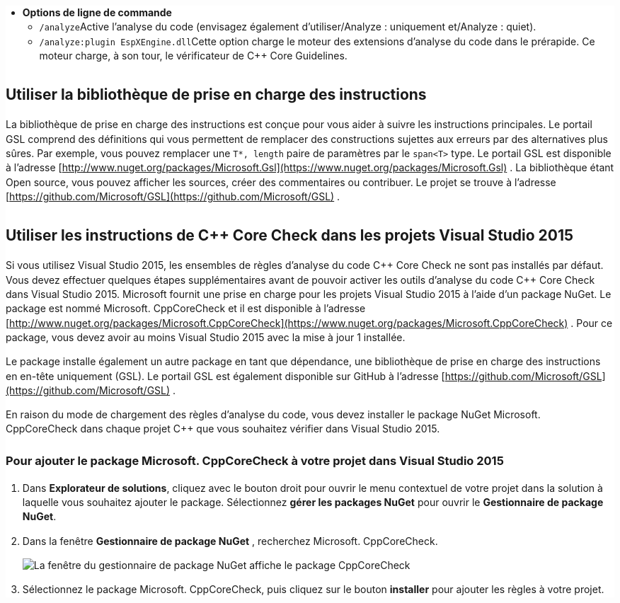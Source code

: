 - **Options de ligne de commande**
  - `/analyze`Active l’analyse du code (envisagez également d’utiliser/Analyze : uniquement et/Analyze : quiet).
  - `/analyze:plugin EspXEngine.dll`Cette option charge le moteur des extensions d’analyse du code dans le prérapide. Ce moteur charge, à son tour, le vérificateur de C++ Core Guidelines.

## <a name="use-the-guideline-support-library"></a>Utiliser la bibliothèque de prise en charge des instructions

La bibliothèque de prise en charge des instructions est conçue pour vous aider à suivre les instructions principales. Le portail GSL comprend des définitions qui vous permettent de remplacer des constructions sujettes aux erreurs par des alternatives plus sûres. Par exemple, vous pouvez remplacer une `T*, length` paire de paramètres par le `span<T>` type. Le portail GSL est disponible à l’adresse [http://www.nuget.org/packages/Microsoft.Gsl](https://www.nuget.org/packages/Microsoft.Gsl) . La bibliothèque étant Open source, vous pouvez afficher les sources, créer des commentaires ou contribuer. Le projet se trouve à l’adresse [https://github.com/Microsoft/GSL](https://github.com/Microsoft/GSL) .

## <a name="use-the-c-core-check-guidelines-in-visual-studio-2015-projects"></a><a name="vs2015_corecheck"></a>Utiliser les instructions de C++ Core Check dans les projets Visual Studio 2015

Si vous utilisez Visual Studio 2015, les ensembles de règles d’analyse du code C++ Core Check ne sont pas installés par défaut. Vous devez effectuer quelques étapes supplémentaires avant de pouvoir activer les outils d’analyse du code C++ Core Check dans Visual Studio 2015. Microsoft fournit une prise en charge pour les projets Visual Studio 2015 à l’aide d’un package NuGet. Le package est nommé Microsoft. CppCoreCheck et il est disponible à l’adresse [http://www.nuget.org/packages/Microsoft.CppCoreCheck](https://www.nuget.org/packages/Microsoft.CppCoreCheck) . Pour ce package, vous devez avoir au moins Visual Studio 2015 avec la mise à jour 1 installée.

Le package installe également un autre package en tant que dépendance, une bibliothèque de prise en charge des instructions en en-tête uniquement (GSL). Le portail GSL est également disponible sur GitHub à l’adresse [https://github.com/Microsoft/GSL](https://github.com/Microsoft/GSL) .

En raison du mode de chargement des règles d’analyse du code, vous devez installer le package NuGet Microsoft. CppCoreCheck dans chaque projet C++ que vous souhaitez vérifier dans Visual Studio 2015.

### <a name="to-add-the-microsoftcppcorecheck-package-to-your-project-in-visual-studio-2015"></a>Pour ajouter le package Microsoft. CppCoreCheck à votre projet dans Visual Studio 2015

1. Dans **Explorateur de solutions**, cliquez avec le bouton droit pour ouvrir le menu contextuel de votre projet dans la solution à laquelle vous souhaitez ajouter le package. Sélectionnez **gérer les packages NuGet** pour ouvrir le **Gestionnaire de package NuGet**.

1. Dans la fenêtre **Gestionnaire de package NuGet** , recherchez Microsoft. CppCoreCheck.

    ![La fenêtre du gestionnaire de package NuGet affiche le package CppCoreCheck](../code-quality/media/cppcorecheck_nuget_window.png)

1. Sélectionnez le package Microsoft. CppCoreCheck, puis cliquez sur le bouton **installer** pour ajouter les règles à votre projet.
